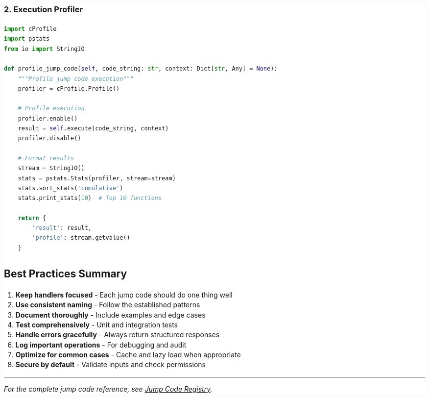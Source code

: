 ### 2. Execution Profiler

```python
import cProfile
import pstats
from io import StringIO

def profile_jump_code(self, code_string: str, context: Dict[str, Any] = None):
    """Profile jump code execution"""
    profiler = cProfile.Profile()
    
    # Profile execution
    profiler.enable()
    result = self.execute(code_string, context)
    profiler.disable()
    
    # Format results
    stream = StringIO()
    stats = pstats.Stats(profiler, stream=stream)
    stats.sort_stats('cumulative')
    stats.print_stats(10)  # Top 10 functions
    
    return {
        'result': result,
        'profile': stream.getvalue()
    }
```

## Best Practices Summary

1. **Keep handlers focused** - Each jump code should do one thing well
2. **Use consistent naming** - Follow the established patterns
3. **Document thoroughly** - Include examples and edge cases
4. **Test comprehensively** - Unit and integration tests
5. **Handle errors gracefully** - Always return structured responses
6. **Log important operations** - For debugging and audit
7. **Optimize for common cases** - Cache and lazy load when appropriate
8. **Secure by default** - Validate inputs and check permissions

---

*For the complete jump code reference, see [Jump Code Registry](./jump_code_registry.md).*
